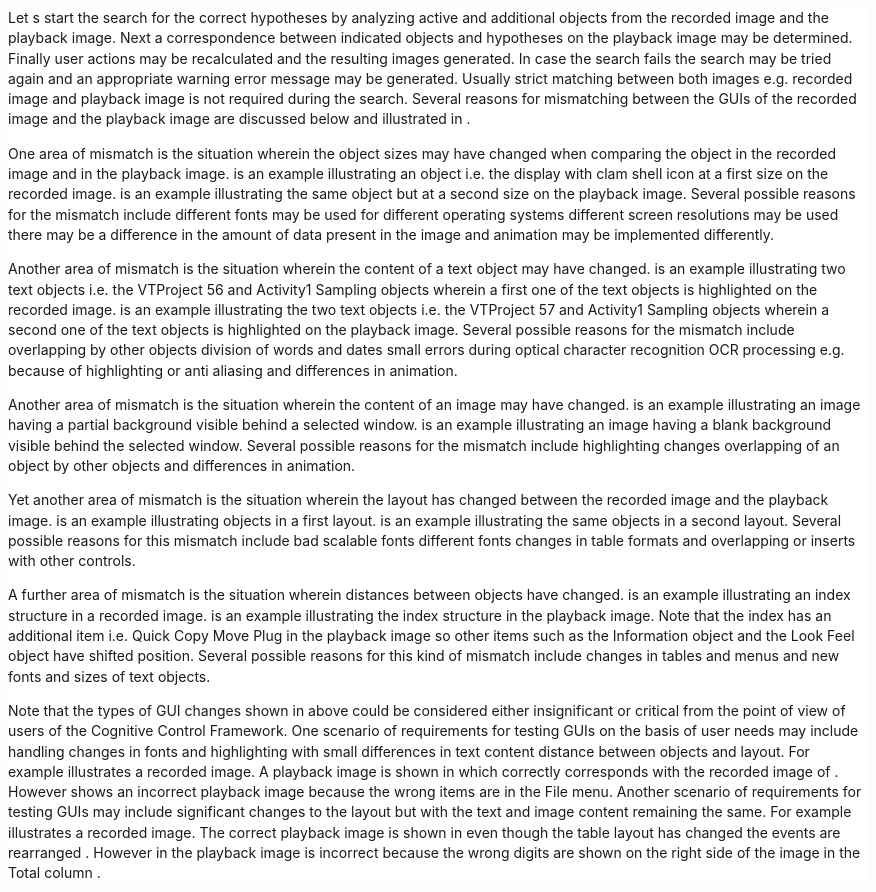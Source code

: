 Let s start the search for the correct hypotheses by analyzing active and additional objects from the recorded image and the playback image. Next a correspondence between indicated objects and hypotheses on the playback image may be determined. Finally user actions may be recalculated and the resulting images generated. In case the search fails the search may be tried again and an appropriate warning error message may be generated. Usually strict matching between both images e.g. recorded image and playback image is not required during the search. Several reasons for mismatching between the GUIs of the recorded image and the playback image are discussed below and illustrated in .

One area of mismatch is the situation wherein the object sizes may have changed when comparing the object in the recorded image and in the playback image. is an example illustrating an object i.e. the display with clam shell icon at a first size on the recorded image. is an example illustrating the same object but at a second size on the playback image. Several possible reasons for the mismatch include different fonts may be used for different operating systems different screen resolutions may be used there may be a difference in the amount of data present in the image and animation may be implemented differently.

Another area of mismatch is the situation wherein the content of a text object may have changed. is an example illustrating two text objects i.e. the VTProject 56 and Activity1 Sampling objects wherein a first one of the text objects is highlighted on the recorded image. is an example illustrating the two text objects i.e. the VTProject 57 and Activity1 Sampling objects wherein a second one of the text objects is highlighted on the playback image. Several possible reasons for the mismatch include overlapping by other objects division of words and dates small errors during optical character recognition OCR processing e.g. because of highlighting or anti aliasing and differences in animation.

Another area of mismatch is the situation wherein the content of an image may have changed. is an example illustrating an image having a partial background visible behind a selected window. is an example illustrating an image having a blank background visible behind the selected window. Several possible reasons for the mismatch include highlighting changes overlapping of an object by other objects and differences in animation.

Yet another area of mismatch is the situation wherein the layout has changed between the recorded image and the playback image. is an example illustrating objects in a first layout. is an example illustrating the same objects in a second layout. Several possible reasons for this mismatch include bad scalable fonts different fonts changes in table formats and overlapping or inserts with other controls.

A further area of mismatch is the situation wherein distances between objects have changed. is an example illustrating an index structure in a recorded image. is an example illustrating the index structure in the playback image. Note that the index has an additional item i.e. Quick Copy Move Plug in the playback image so other items such as the Information object and the Look Feel object have shifted position. Several possible reasons for this kind of mismatch include changes in tables and menus and new fonts and sizes of text objects.

Note that the types of GUI changes shown in above could be considered either insignificant or critical from the point of view of users of the Cognitive Control Framework. One scenario of requirements for testing GUIs on the basis of user needs may include handling changes in fonts and highlighting with small differences in text content distance between objects and layout. For example illustrates a recorded image. A playback image is shown in which correctly corresponds with the recorded image of . However shows an incorrect playback image because the wrong items are in the File menu. Another scenario of requirements for testing GUIs may include significant changes to the layout but with the text and image content remaining the same. For example illustrates a recorded image. The correct playback image is shown in even though the table layout has changed the events are rearranged . However in the playback image is incorrect because the wrong digits are shown on the right side of the image in the Total column .
